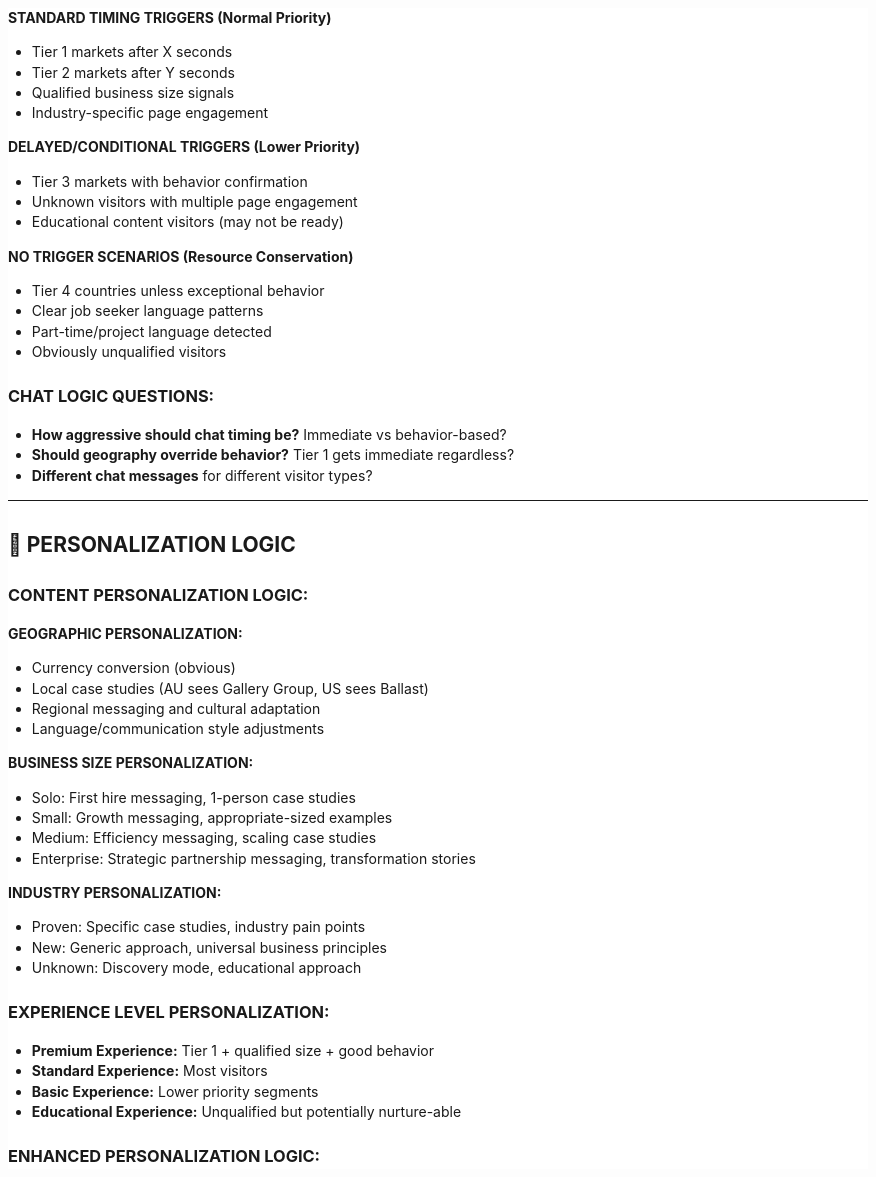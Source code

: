 **STANDARD TIMING TRIGGERS (Normal Priority)**
- Tier 1 markets after X seconds
- Tier 2 markets after Y seconds  
- Qualified business size signals
- Industry-specific page engagement

**DELAYED/CONDITIONAL TRIGGERS (Lower Priority)**
- Tier 3 markets with behavior confirmation
- Unknown visitors with multiple page engagement
- Educational content visitors (may not be ready)

**NO TRIGGER SCENARIOS (Resource Conservation)**
- Tier 4 countries unless exceptional behavior
- Clear job seeker language patterns
- Part-time/project language detected
- Obviously unqualified visitors

### **CHAT LOGIC QUESTIONS:**
- **How aggressive should chat timing be?** Immediate vs behavior-based?
- **Should geography override behavior?** Tier 1 gets immediate regardless?
- **Different chat messages** for different visitor types?

---

## 🎨 **PERSONALIZATION LOGIC**

### **CONTENT PERSONALIZATION LOGIC:**

**GEOGRAPHIC PERSONALIZATION:**
- Currency conversion (obvious)
- Local case studies (AU sees Gallery Group, US sees Ballast)
- Regional messaging and cultural adaptation
- Language/communication style adjustments

**BUSINESS SIZE PERSONALIZATION:**
- Solo: First hire messaging, 1-person case studies
- Small: Growth messaging, appropriate-sized examples  
- Medium: Efficiency messaging, scaling case studies
- Enterprise: Strategic partnership messaging, transformation stories

**INDUSTRY PERSONALIZATION:**
- Proven: Specific case studies, industry pain points
- New: Generic approach, universal business principles
- Unknown: Discovery mode, educational approach

### **EXPERIENCE LEVEL PERSONALIZATION:**
- **Premium Experience:** Tier 1 + qualified size + good behavior
- **Standard Experience:** Most visitors  
- **Basic Experience:** Lower priority segments
- **Educational Experience:** Unqualified but potentially nurture-able

### **ENHANCED PERSONALIZATION LOGIC:**
